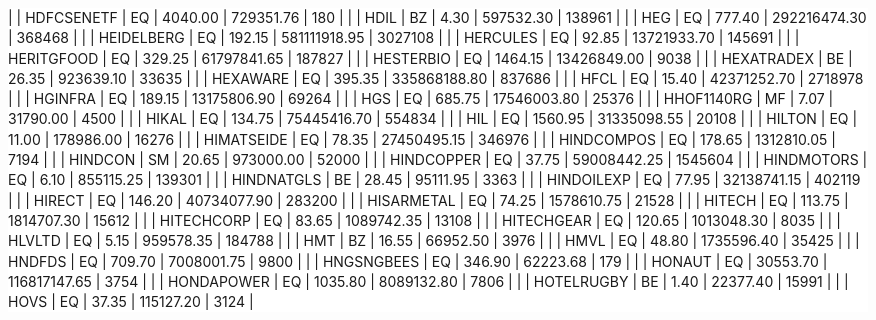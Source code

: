 |  | HDFCSENETF | EQ | 4040.00 | 729351.76 | 180 |
|  | HDIL | BZ | 4.30 | 597532.30 | 138961 |
|  | HEG | EQ | 777.40 | 292216474.30 | 368468 |
|  | HEIDELBERG | EQ | 192.15 | 581111918.95 | 3027108 |
|  | HERCULES | EQ | 92.85 | 13721933.70 | 145691 |
|  | HERITGFOOD | EQ | 329.25 | 61797841.65 | 187827 |
|  | HESTERBIO | EQ | 1464.15 | 13426849.00 | 9038 |
|  | HEXATRADEX | BE | 26.35 | 923639.10 | 33635 |
|  | HEXAWARE | EQ | 395.35 | 335868188.80 | 837686 |
|  | HFCL | EQ | 15.40 | 42371252.70 | 2718978 |
|  | HGINFRA | EQ | 189.15 | 13175806.90 | 69264 |
|  | HGS | EQ | 685.75 | 17546003.80 | 25376 |
|  | HHOF1140RG | MF | 7.07 | 31790.00 | 4500 |
|  | HIKAL | EQ | 134.75 | 75445416.70 | 554834 |
|  | HIL | EQ | 1560.95 | 31335098.55 | 20108 |
|  | HILTON | EQ | 11.00 | 178986.00 | 16276 |
|  | HIMATSEIDE | EQ | 78.35 | 27450495.15 | 346976 |
|  | HINDCOMPOS | EQ | 178.65 | 1312810.05 | 7194 |
|  | HINDCON | SM | 20.65 | 973000.00 | 52000 |
|  | HINDCOPPER | EQ | 37.75 | 59008442.25 | 1545604 |
|  | HINDMOTORS | EQ | 6.10 | 855115.25 | 139301 |
|  | HINDNATGLS | BE | 28.45 | 95111.95 | 3363 |
|  | HINDOILEXP | EQ | 77.95 | 32138741.15 | 402119 |
|  | HIRECT | EQ | 146.20 | 40734077.90 | 283200 |
|  | HISARMETAL | EQ | 74.25 | 1578610.75 | 21528 |
|  | HITECH | EQ | 113.75 | 1814707.30 | 15612 |
|  | HITECHCORP | EQ | 83.65 | 1089742.35 | 13108 |
|  | HITECHGEAR | EQ | 120.65 | 1013048.30 | 8035 |
|  | HLVLTD | EQ | 5.15 | 959578.35 | 184788 |
|  | HMT | BZ | 16.55 | 66952.50 | 3976 |
|  | HMVL | EQ | 48.80 | 1735596.40 | 35425 |
|  | HNDFDS | EQ | 709.70 | 7008001.75 | 9800 |
|  | HNGSNGBEES | EQ | 346.90 | 62223.68 | 179 |
|  | HONAUT | EQ | 30553.70 | 116817147.65 | 3754 |
|  | HONDAPOWER | EQ | 1035.80 | 8089132.80 | 7806 |
|  | HOTELRUGBY | BE | 1.40 | 22377.40 | 15991 |
|  | HOVS | EQ | 37.35 | 115127.20 | 3124 |